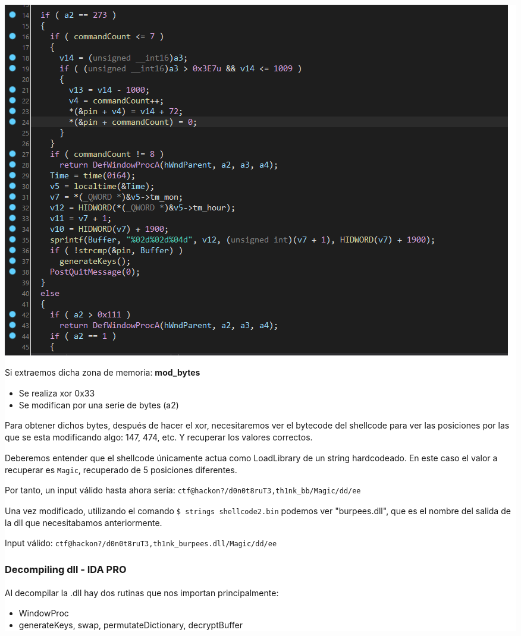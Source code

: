 ![alt text](image/stageIV.png)

Si extraemos dicha zona de memoria: **mod_bytes**
- Se realiza xor 0x33
- Se modifican por una serie de bytes (a2)

Para obtener dichos bytes, después de hacer el xor, necesitaremos ver el bytecode del shellcode para ver las posiciones por las que se esta modificando algo: 147, 474, etc. Y recuperar los valores correctos. 

Deberemos entender que el shellcode únicamente actua como LoadLibrary de un string hardcodeado.
En este caso el valor a recuperar es ``Magic``, recuperado de 5 posiciones diferentes.

Por tanto, un input válido hasta ahora sería: ``ctf@hackon?/d0n0t8ruT3,th1nk_bb/Magic/dd/ee``

Una vez modificado, utilizando el comando ``$ strings shellcode2.bin`` podemos ver "burpees.dll", que es el nombre del salida de la dll que necesitabamos anteriormente.

Input válido: ``ctf@hackon?/d0n0t8ruT3,th1nk_burpees.dll/Magic/dd/ee``

### Decompiling dll - IDA PRO
Al decompilar la .dll hay dos rutinas que nos importan principalmente:
- WindowProc
- generateKeys, swap, permutateDictionary, decryptBuffer 
